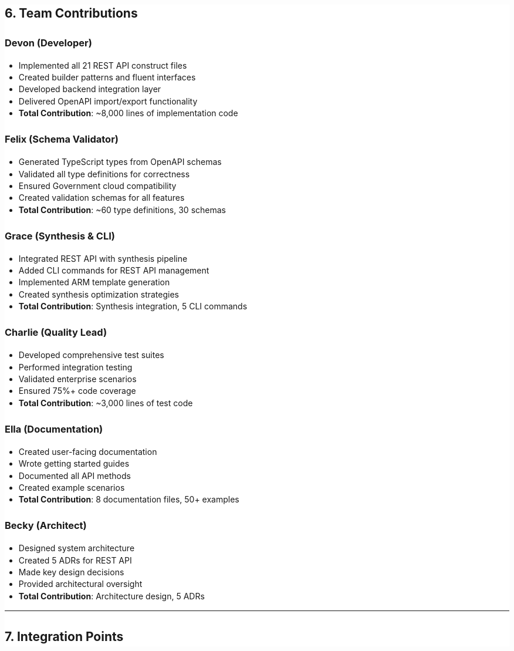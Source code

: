 ## 6. Team Contributions

### Devon (Developer)
- Implemented all 21 REST API construct files
- Created builder patterns and fluent interfaces
- Developed backend integration layer
- Delivered OpenAPI import/export functionality
- **Total Contribution**: ~8,000 lines of implementation code

### Felix (Schema Validator)
- Generated TypeScript types from OpenAPI schemas
- Validated all type definitions for correctness
- Ensured Government cloud compatibility
- Created validation schemas for all features
- **Total Contribution**: ~60 type definitions, 30 schemas

### Grace (Synthesis & CLI)
- Integrated REST API with synthesis pipeline
- Added CLI commands for REST API management
- Implemented ARM template generation
- Created synthesis optimization strategies
- **Total Contribution**: Synthesis integration, 5 CLI commands

### Charlie (Quality Lead)
- Developed comprehensive test suites
- Performed integration testing
- Validated enterprise scenarios
- Ensured 75%+ code coverage
- **Total Contribution**: ~3,000 lines of test code

### Ella (Documentation)
- Created user-facing documentation
- Wrote getting started guides
- Documented all API methods
- Created example scenarios
- **Total Contribution**: 8 documentation files, 50+ examples

### Becky (Architect)
- Designed system architecture
- Created 5 ADRs for REST API
- Made key design decisions
- Provided architectural oversight
- **Total Contribution**: Architecture design, 5 ADRs

---

## 7. Integration Points
